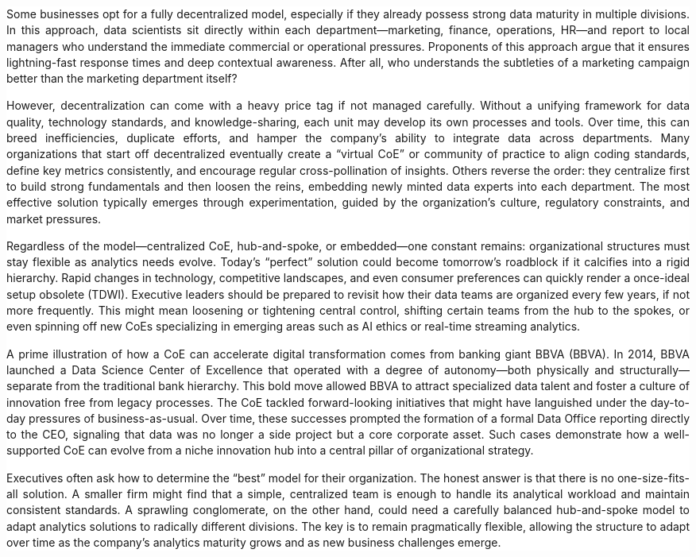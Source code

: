 <p style="text-align: justify;">
Some businesses opt for a fully decentralized model, especially if they already possess strong data maturity in multiple divisions. In this approach, data scientists sit directly within each department—marketing, finance, operations, HR—and report to local managers who understand the immediate commercial or operational pressures. Proponents of this approach argue that it ensures lightning-fast response times and deep contextual awareness. After all, who understands the subtleties of a marketing campaign better than the marketing department itself?
</p>

<p style="text-align: justify;">
However, decentralization can come with a heavy price tag if not managed carefully. Without a unifying framework for data quality, technology standards, and knowledge-sharing, each unit may develop its own processes and tools. Over time, this can breed inefficiencies, duplicate efforts, and hamper the company’s ability to integrate data across departments. Many organizations that start off decentralized eventually create a “virtual CoE” or community of practice to align coding standards, define key metrics consistently, and encourage regular cross-pollination of insights. Others reverse the order: they centralize first to build strong fundamentals and then loosen the reins, embedding newly minted data experts into each department. The most effective solution typically emerges through experimentation, guided by the organization’s culture, regulatory constraints, and market pressures.
</p>

<p style="text-align: justify;">
Regardless of the model—centralized CoE, hub-and-spoke, or embedded—one constant remains: organizational structures must stay flexible as analytics needs evolve. Today’s “perfect” solution could become tomorrow’s roadblock if it calcifies into a rigid hierarchy. Rapid changes in technology, competitive landscapes, and even consumer preferences can quickly render a once-ideal setup obsolete (TDWI). Executive leaders should be prepared to revisit how their data teams are organized every few years, if not more frequently. This might mean loosening or tightening central control, shifting certain teams from the hub to the spokes, or even spinning off new CoEs specializing in emerging areas such as AI ethics or real-time streaming analytics.
</p>

<p style="text-align: justify;">
A prime illustration of how a CoE can accelerate digital transformation comes from banking giant BBVA (BBVA). In 2014, BBVA launched a Data Science Center of Excellence that operated with a degree of autonomy—both physically and structurally—separate from the traditional bank hierarchy. This bold move allowed BBVA to attract specialized data talent and foster a culture of innovation free from legacy processes. The CoE tackled forward-looking initiatives that might have languished under the day-to-day pressures of business-as-usual. Over time, these successes prompted the formation of a formal Data Office reporting directly to the CEO, signaling that data was no longer a side project but a core corporate asset. Such cases demonstrate how a well-supported CoE can evolve from a niche innovation hub into a central pillar of organizational strategy.
</p>

<p style="text-align: justify;">
Executives often ask how to determine the “best” model for their organization. The honest answer is that there is no one-size-fits-all solution. A smaller firm might find that a simple, centralized team is enough to handle its analytical workload and maintain consistent standards. A sprawling conglomerate, on the other hand, could need a carefully balanced hub-and-spoke model to adapt analytics solutions to radically different divisions. The key is to remain pragmatically flexible, allowing the structure to adapt over time as the company’s analytics maturity grows and as new business challenges emerge.
</p>
